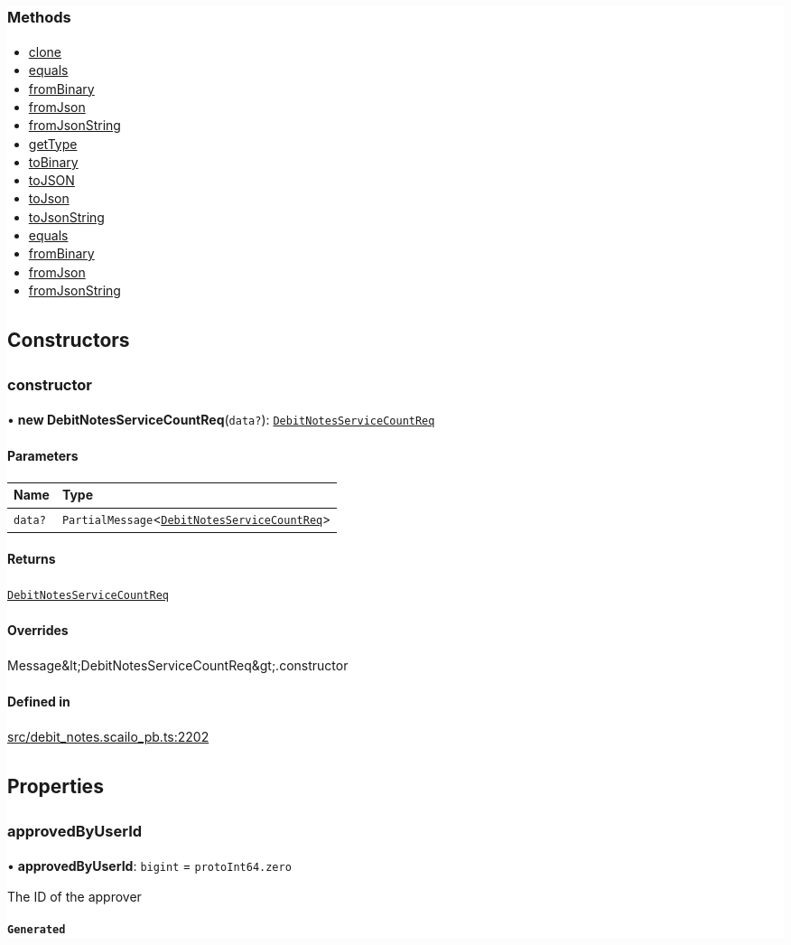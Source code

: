 ### Methods

- [clone](DebitNotesServiceCountReq.md#clone)
- [equals](DebitNotesServiceCountReq.md#equals)
- [fromBinary](DebitNotesServiceCountReq.md#frombinary)
- [fromJson](DebitNotesServiceCountReq.md#fromjson)
- [fromJsonString](DebitNotesServiceCountReq.md#fromjsonstring)
- [getType](DebitNotesServiceCountReq.md#gettype)
- [toBinary](DebitNotesServiceCountReq.md#tobinary)
- [toJSON](DebitNotesServiceCountReq.md#tojson)
- [toJson](DebitNotesServiceCountReq.md#tojson-1)
- [toJsonString](DebitNotesServiceCountReq.md#tojsonstring)
- [equals](DebitNotesServiceCountReq.md#equals-1)
- [fromBinary](DebitNotesServiceCountReq.md#frombinary-1)
- [fromJson](DebitNotesServiceCountReq.md#fromjson-1)
- [fromJsonString](DebitNotesServiceCountReq.md#fromjsonstring-1)

## Constructors

### constructor

• **new DebitNotesServiceCountReq**(`data?`): [`DebitNotesServiceCountReq`](DebitNotesServiceCountReq.md)

#### Parameters

| Name | Type |
| :------ | :------ |
| `data?` | `PartialMessage`\<[`DebitNotesServiceCountReq`](DebitNotesServiceCountReq.md)\> |

#### Returns

[`DebitNotesServiceCountReq`](DebitNotesServiceCountReq.md)

#### Overrides

Message\&lt;DebitNotesServiceCountReq\&gt;.constructor

#### Defined in

[src/debit_notes.scailo_pb.ts:2202](https://github.com/scailo/ts-sdk/blob/c10a36b57201dfa5903d4b53efa1e62aa6208936/src/debit_notes.scailo_pb.ts#L2202)

## Properties

### approvedByUserId

• **approvedByUserId**: `bigint` = `protoInt64.zero`

The ID of the approver

**`Generated`**
